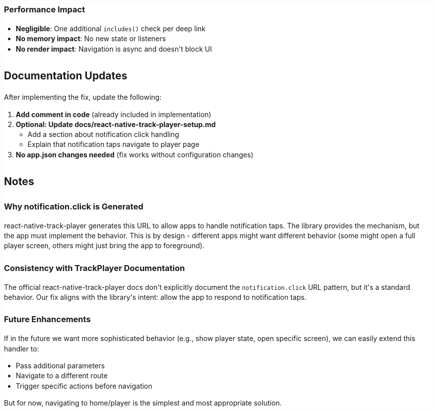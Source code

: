 ### Performance Impact
- **Negligible**: One additional `includes()` check per deep link
- **No memory impact**: No new state or listeners
- **No render impact**: Navigation is async and doesn't block UI

## Documentation Updates

After implementing the fix, update the following:

1. **Add comment in code** (already included in implementation)
2. **Optional: Update docs/react-native-track-player-setup.md**
   - Add a section about notification click handling
   - Explain that notification taps navigate to player page
3. **No app.json changes needed** (fix works without configuration changes)

## Notes

### Why notification.click is Generated
react-native-track-player generates this URL to allow apps to handle notification taps. The library provides the mechanism, but the app must implement the behavior. This is by design - different apps might want different behavior (some might open a full player screen, others might just bring the app to foreground).

### Consistency with TrackPlayer Documentation
The official react-native-track-player docs don't explicitly document the `notification.click` URL pattern, but it's a standard behavior. Our fix aligns with the library's intent: allow the app to respond to notification taps.

### Future Enhancements
If in the future we want more sophisticated behavior (e.g., show player state, open specific screen), we can easily extend this handler to:
- Pass additional parameters
- Navigate to a different route
- Trigger specific actions before navigation

But for now, navigating to home/player is the simplest and most appropriate solution.
